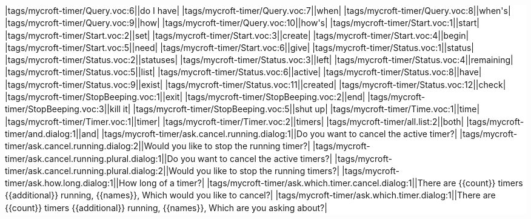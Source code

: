 |tags/mycroft-timer/Query.voc:6||do I have|
|tags/mycroft-timer/Query.voc:7||when|
|tags/mycroft-timer/Query.voc:8||when's|
|tags/mycroft-timer/Query.voc:9||how|
|tags/mycroft-timer/Query.voc:10||how's|
|tags/mycroft-timer/Start.voc:1||start|
|tags/mycroft-timer/Start.voc:2||set|
|tags/mycroft-timer/Start.voc:3||create|
|tags/mycroft-timer/Start.voc:4||begin|
|tags/mycroft-timer/Start.voc:5||need|
|tags/mycroft-timer/Start.voc:6||give|
|tags/mycroft-timer/Status.voc:1||status|
|tags/mycroft-timer/Status.voc:2||statuses|
|tags/mycroft-timer/Status.voc:3||left|
|tags/mycroft-timer/Status.voc:4||remaining|
|tags/mycroft-timer/Status.voc:5||list|
|tags/mycroft-timer/Status.voc:6||active|
|tags/mycroft-timer/Status.voc:8||have|
|tags/mycroft-timer/Status.voc:9||exist|
|tags/mycroft-timer/Status.voc:11||created|
|tags/mycroft-timer/Status.voc:12||check|
|tags/mycroft-timer/StopBeeping.voc:1||exit|
|tags/mycroft-timer/StopBeeping.voc:2||end|
|tags/mycroft-timer/StopBeeping.voc:3||kill it|
|tags/mycroft-timer/StopBeeping.voc:5||shut up|
|tags/mycroft-timer/Time.voc:1||time|
|tags/mycroft-timer/Timer.voc:1||timer|
|tags/mycroft-timer/Timer.voc:2||timers|
|tags/mycroft-timer/all.list:2||both|
|tags/mycroft-timer/and.dialog:1||and|
|tags/mycroft-timer/ask.cancel.running.dialog:1||Do you want to cancel the active timer?|
|tags/mycroft-timer/ask.cancel.running.dialog:2||Would you like to stop the running timer?|
|tags/mycroft-timer/ask.cancel.running.plural.dialog:1||Do you want to cancel the active timers?|
|tags/mycroft-timer/ask.cancel.running.plural.dialog:2||Would you like to stop the running timers?|
|tags/mycroft-timer/ask.how.long.dialog:1||How long of a timer?|
|tags/mycroft-timer/ask.which.timer.cancel.dialog:1||There are {{count}} timers {{additional}} running, {{names}}, Which would you like to cancel?|
|tags/mycroft-timer/ask.which.timer.dialog:1||There are {{count}} timers {{additional}} running, {{names}}, Which are you asking about?|